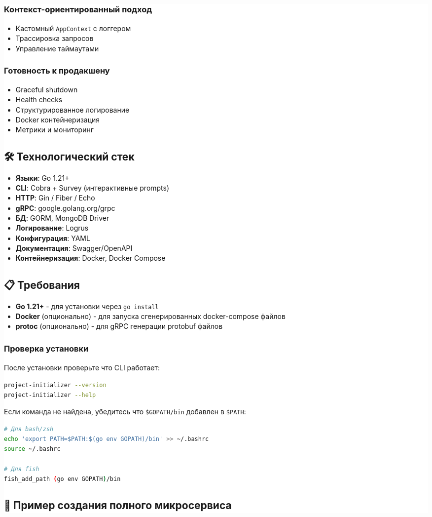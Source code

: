 ### Контекст-ориентированный подход
- Кастомный `AppContext` с логгером
- Трассировка запросов
- Управление таймаутами

### Готовность к продакшену
- Graceful shutdown
- Health checks
- Структурированное логирование
- Docker контейнеризация
- Метрики и мониторинг

## 🛠️ Технологический стек

- **Языки**: Go 1.21+
- **CLI**: Cobra + Survey (интерактивные prompts)
- **HTTP**: Gin / Fiber / Echo
- **gRPC**: google.golang.org/grpc
- **БД**: GORM, MongoDB Driver
- **Логирование**: Logrus
- **Конфигурация**: YAML
- **Документация**: Swagger/OpenAPI
- **Контейнеризация**: Docker, Docker Compose

## 📋 Требования

- **Go 1.21+** - для установки через `go install`
- **Docker** (опционально) - для запуска сгенерированных docker-compose файлов
- **protoc** (опционально) - для gRPC генерации protobuf файлов

### Проверка установки

После установки проверьте что CLI работает:

```bash
project-initializer --version
project-initializer --help
```

Если команда не найдена, убедитесь что `$GOPATH/bin` добавлен в `$PATH`:

```bash
# Для bash/zsh
echo 'export PATH=$PATH:$(go env GOPATH)/bin' >> ~/.bashrc
source ~/.bashrc

# Для fish
fish_add_path (go env GOPATH)/bin
```

## 🚀 Пример создания полного микросервиса
